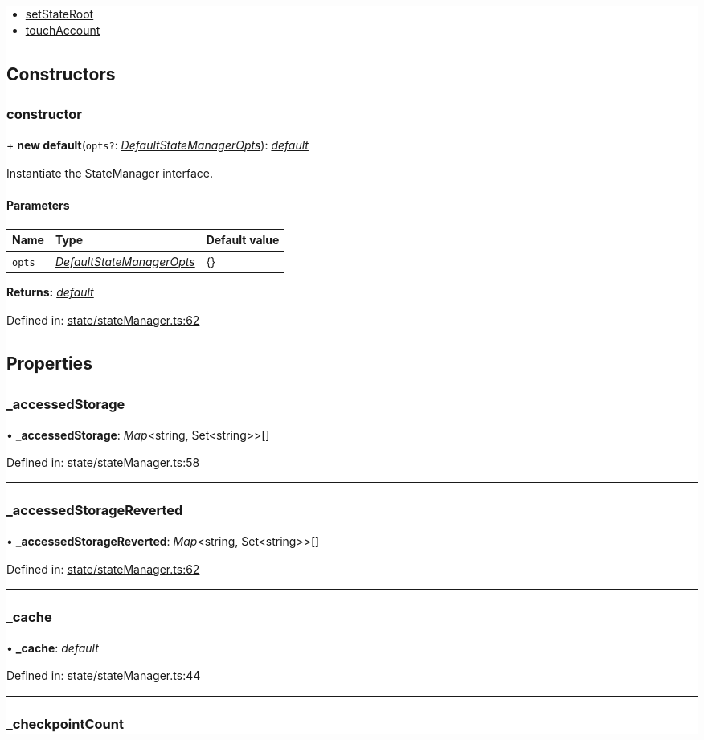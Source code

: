 - [setStateRoot](state_statemanager.default.md#setstateroot)
- [touchAccount](state_statemanager.default.md#touchaccount)

## Constructors

### constructor

\+ **new default**(`opts?`: [*DefaultStateManagerOpts*](../interfaces/state_statemanager.defaultstatemanageropts.md)): [*default*](state_statemanager.default.md)

Instantiate the StateManager interface.

#### Parameters

| Name | Type | Default value |
| :------ | :------ | :------ |
| `opts` | [*DefaultStateManagerOpts*](../interfaces/state_statemanager.defaultstatemanageropts.md) | {} |

**Returns:** [*default*](state_statemanager.default.md)

Defined in: [state/stateManager.ts:62](https://github.com/ethereumjs/ethereumjs-monorepo/blob/master/packages/vm/lib/state/stateManager.ts#L62)

## Properties

### \_accessedStorage

• **\_accessedStorage**: *Map*<string, Set<string\>\>[]

Defined in: [state/stateManager.ts:58](https://github.com/ethereumjs/ethereumjs-monorepo/blob/master/packages/vm/lib/state/stateManager.ts#L58)

___

### \_accessedStorageReverted

• **\_accessedStorageReverted**: *Map*<string, Set<string\>\>[]

Defined in: [state/stateManager.ts:62](https://github.com/ethereumjs/ethereumjs-monorepo/blob/master/packages/vm/lib/state/stateManager.ts#L62)

___

### \_cache

• **\_cache**: *default*

Defined in: [state/stateManager.ts:44](https://github.com/ethereumjs/ethereumjs-monorepo/blob/master/packages/vm/lib/state/stateManager.ts#L44)

___

### \_checkpointCount
